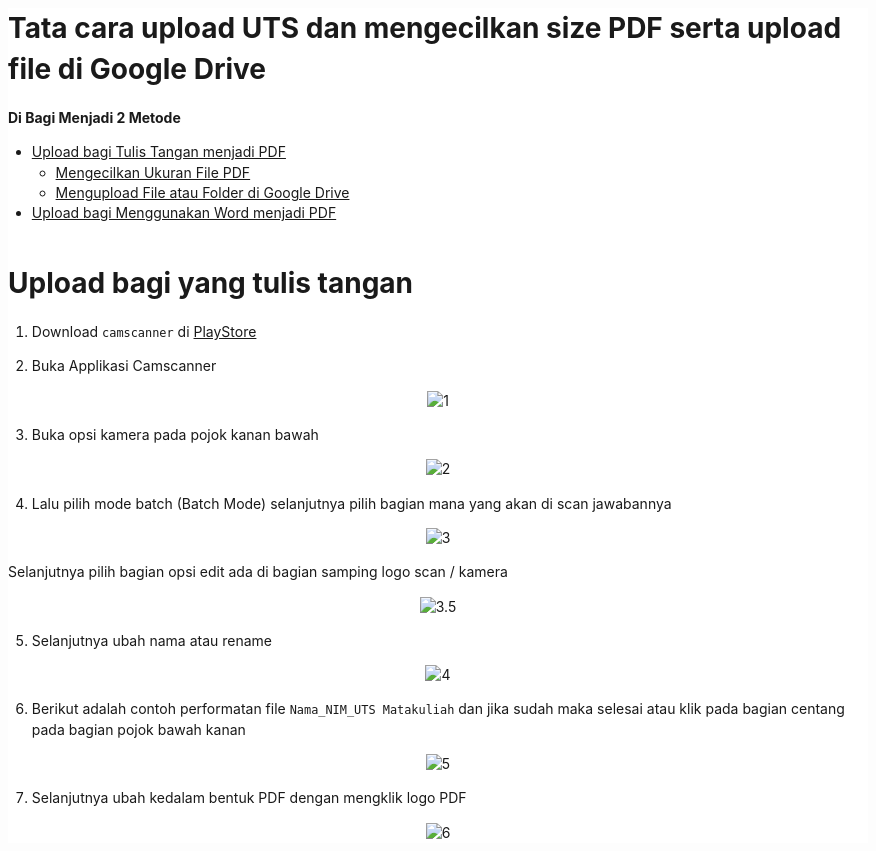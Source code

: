 # Tata cara upload UTS dan mengecilkan size PDF serta upload file di Google Drive

**Di Bagi Menjadi 2 Metode**
* [Upload bagi Tulis Tangan menjadi PDF](#Tulis-Tangan)
  - [Mengecilkan Ukuran File PDF](#Resize-PDF)
  - [Mengupload File atau Folder di Google Drive](#Upload-Di-Google-Drive)
* [Upload bagi Menggunakan Word menjadi PDF](#Upload-Word-to-PDF)

    

# Upload bagi yang tulis tangan <a name="Tulis-Tangan"></a>

1. Download `camscanner` di [PlayStore](https://play.google.com/store/apps/details?id=com.intsig.camscanner&hl=in&gl=US)


2. Buka Applikasi Camscanner
<p align="center">
  <img src="https://user-images.githubusercontent.com/72792261/142564703-ba971c72-1022-49ec-afee-ad60dd977e44.png" alt="1">
</p>

3. Buka opsi kamera pada pojok kanan bawah
<p align="center">
  <img src="https://user-images.githubusercontent.com/72792261/142569985-5b24445d-371c-465a-9bca-76d6f8093f28.png" alt="2">
</p>

4. Lalu pilih mode batch (Batch Mode) selanjutnya pilih bagian mana yang akan di scan jawabannya
<p align="center">
  <img src="https://user-images.githubusercontent.com/72792261/142569987-16996883-3b8c-4f3c-addf-21528432ec89.png" alt="3">
</p>

   Selanjutnya pilih bagian opsi edit ada di bagian samping logo scan / kamera
<p align="center">
  <img src="https://user-images.githubusercontent.com/72792261/142572046-7a8f494f-9e5a-4837-a1ac-32a75b4291ad.png" alt="3.5">
</p>

5. Selanjutnya ubah nama atau rename
<p align="center">
  <img src="https://user-images.githubusercontent.com/72792261/142569988-713f2458-1abc-43d7-93a9-a0e64993be3d.png" alt="4">
</p>

6. Berikut adalah contoh performatan file `Nama_NIM_UTS Matakuliah` dan jika sudah maka selesai atau klik pada bagian centang pada bagian pojok bawah kanan
<p align="center">
  <img src="https://user-images.githubusercontent.com/72792261/142572661-313e2625-905a-40f5-aaed-300afa89ef96.png" alt="5">
</p>

7. Selanjutnya ubah kedalam bentuk PDF dengan mengklik logo PDF
<p align="center">
  <img src="https://user-images.githubusercontent.com/72792261/142569991-21a82870-c433-4084-ab27-3250c02cffe4.png" alt="6">
</p>
